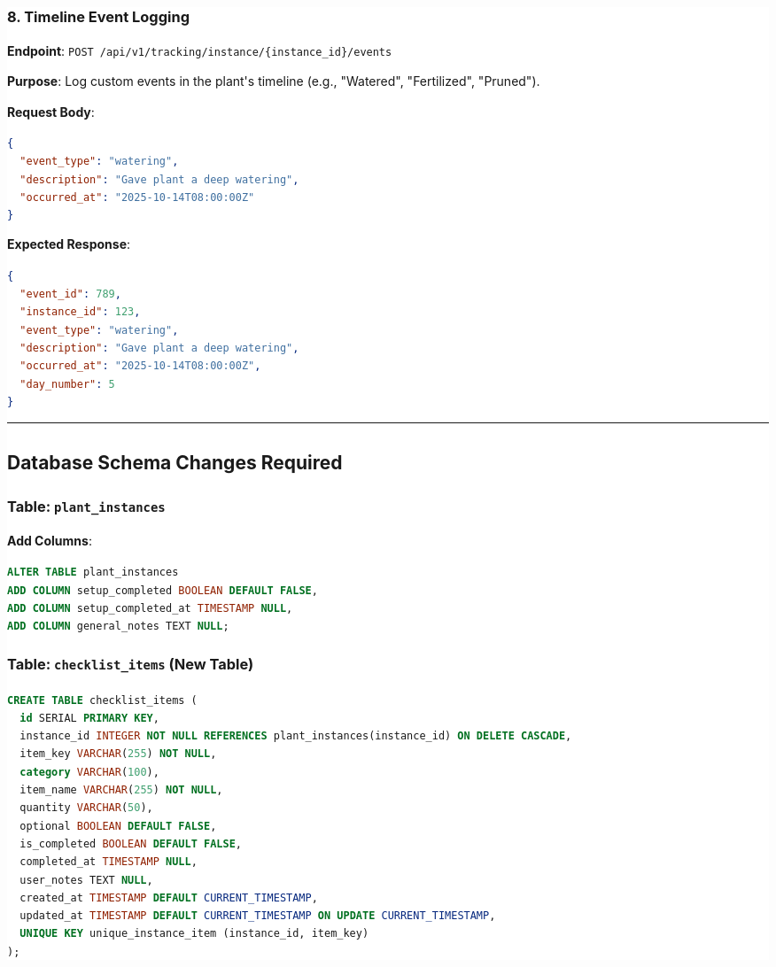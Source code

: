 
### 8. **Timeline Event Logging**
**Endpoint**: `POST /api/v1/tracking/instance/{instance_id}/events`

**Purpose**: Log custom events in the plant's timeline (e.g., "Watered", "Fertilized", "Pruned").

**Request Body**:
```json
{
  "event_type": "watering",
  "description": "Gave plant a deep watering",
  "occurred_at": "2025-10-14T08:00:00Z"
}
```

**Expected Response**:
```json
{
  "event_id": 789,
  "instance_id": 123,
  "event_type": "watering",
  "description": "Gave plant a deep watering",
  "occurred_at": "2025-10-14T08:00:00Z",
  "day_number": 5
}
```

---

## Database Schema Changes Required

### Table: `plant_instances`
**Add Columns**:
```sql
ALTER TABLE plant_instances
ADD COLUMN setup_completed BOOLEAN DEFAULT FALSE,
ADD COLUMN setup_completed_at TIMESTAMP NULL,
ADD COLUMN general_notes TEXT NULL;
```

### Table: `checklist_items` (New Table)
```sql
CREATE TABLE checklist_items (
  id SERIAL PRIMARY KEY,
  instance_id INTEGER NOT NULL REFERENCES plant_instances(instance_id) ON DELETE CASCADE,
  item_key VARCHAR(255) NOT NULL,
  category VARCHAR(100),
  item_name VARCHAR(255) NOT NULL,
  quantity VARCHAR(50),
  optional BOOLEAN DEFAULT FALSE,
  is_completed BOOLEAN DEFAULT FALSE,
  completed_at TIMESTAMP NULL,
  user_notes TEXT NULL,
  created_at TIMESTAMP DEFAULT CURRENT_TIMESTAMP,
  updated_at TIMESTAMP DEFAULT CURRENT_TIMESTAMP ON UPDATE CURRENT_TIMESTAMP,
  UNIQUE KEY unique_instance_item (instance_id, item_key)
);
```
